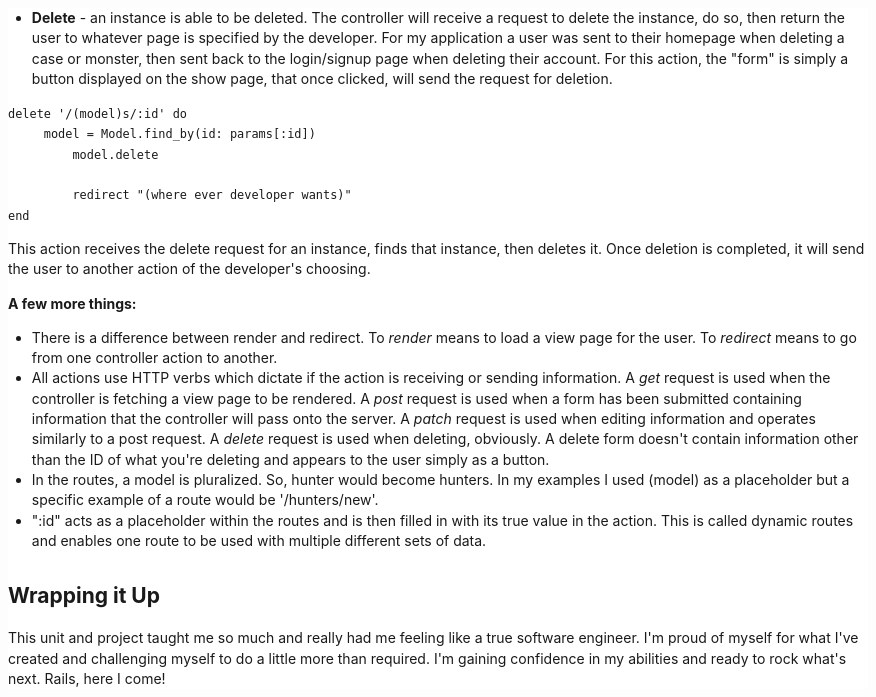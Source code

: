 * **Delete** - an instance is able to be deleted. The controller will receive a request to delete the instance, do so, then return the user to whatever page is specified by the developer. For my application a user was sent to their homepage when deleting a case or monster, then sent back to the login/signup page when deleting their account. For this action, the "form" is simply a button displayed on the show page, that once clicked, will send the request for deletion.

```
delete '/(model)s/:id' do
     model = Model.find_by(id: params[:id])
		 model.delete
		 
		 redirect "(where ever developer wants)"
end
```
This action receives the delete request for an instance, finds that instance, then deletes it. Once deletion is completed, it will send the user to another action of the developer's choosing.



**A few more things:** 
* There is a difference between render and redirect. To *render* means to load a view page for the user. To *redirect* means to go from one controller action to another. 
* All actions use HTTP verbs which dictate if the action is receiving or sending information. A *get* request is used when the controller is fetching a view page to be rendered. A *post* request is used when a form has been submitted containing information that the controller will pass onto the server. A *patch* request is used when editing information and operates similarly to a post request. A *delete* request is used when deleting, obviously. A delete form doesn't contain information other than the ID of what you're deleting and appears to the user simply as a button. 
* In the routes, a model is pluralized. So, hunter would become hunters. In my examples I used (model) as a placeholder but a specific example of a route would be '/hunters/new'.
* ":id" acts as a placeholder within the routes and is then filled in with its true value in the action. This is called dynamic routes and enables one route to be used with multiple different sets of data.

## Wrapping it Up
This unit and project taught me so much and really had me feeling like a true software engineer. I'm proud of myself for what I've created and challenging myself to do a little more than required. I'm gaining confidence in my abilities and ready to rock what's next. Rails, here I come!

